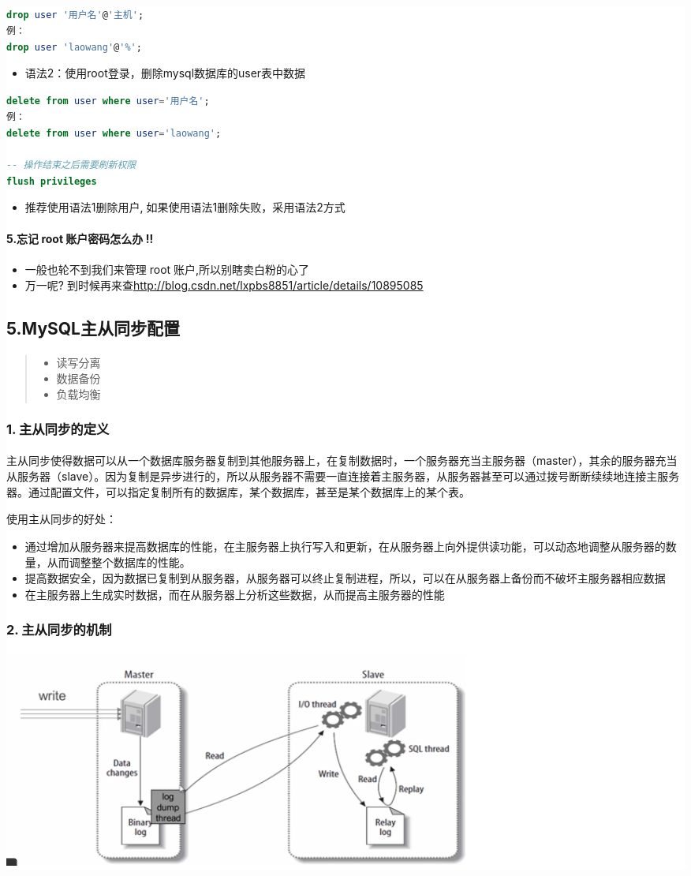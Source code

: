 ```sql
drop user '用户名'@'主机';
例：
drop user 'laowang'@'%';
```

- 语法2：使用root登录，删除mysql数据库的user表中数据

```sql
delete from user where user='用户名';
例：
delete from user where user='laowang';

-- 操作结束之后需要刷新权限
flush privileges
```

- 推荐使用语法1删除用户, 如果使用语法1删除失败，采用语法2方式

#### 5.忘记 root 账户密码怎么办 !!

- 一般也轮不到我们来管理 root 账户,所以别瞎卖白粉的心了
- 万一呢? 到时候再来查<http://blog.csdn.net/lxpbs8851/article/details/10895085>

## 5.MySQL主从同步配置

> - 读写分离
> - 数据备份
> - 负载均衡

### 1. 主从同步的定义

主从同步使得数据可以从一个数据库服务器复制到其他服务器上，在复制数据时，一个服务器充当主服务器（master），其余的服务器充当从服务器（slave）。因为复制是异步进行的，所以从服务器不需要一直连接着主服务器，从服务器甚至可以通过拨号断断续续地连接主服务器。通过配置文件，可以指定复制所有的数据库，某个数据库，甚至是某个数据库上的某个表。

使用主从同步的好处：

- 通过增加从服务器来提高数据库的性能，在主服务器上执行写入和更新，在从服务器上向外提供读功能，可以动态地调整从服务器的数量，从而调整整个数据库的性能。
- 提高数据安全，因为数据已复制到从服务器，从服务器可以终止复制进程，所以，可以在从服务器上备份而不破坏主服务器相应数据
- 在主服务器上生成实时数据，而在从服务器上分析这些数据，从而提高主服务器的性能

### 2. 主从同步的机制

![img](imgs/主从同步的机制.png)
